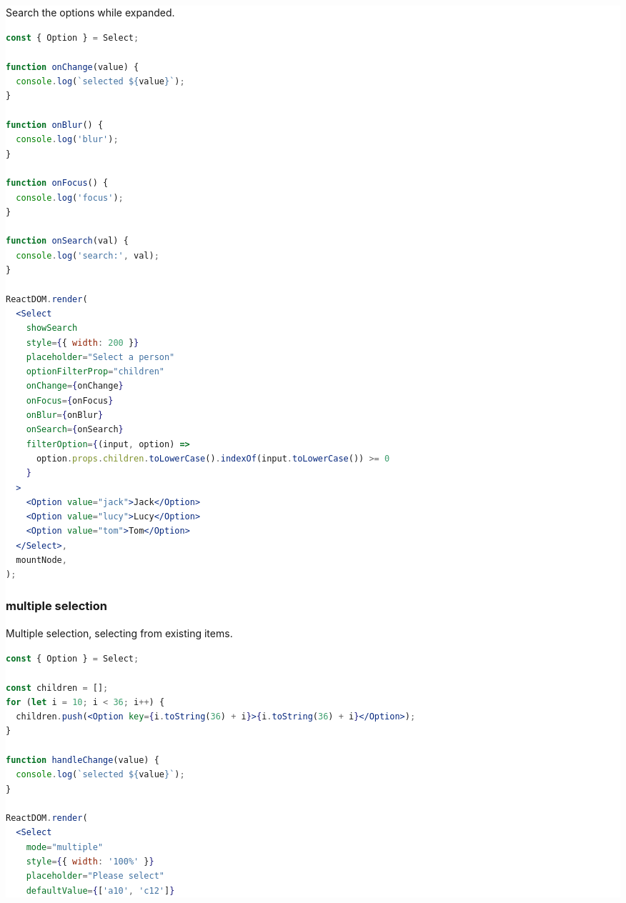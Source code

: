 Search the options while expanded.

```jsx live
const { Option } = Select;

function onChange(value) {
  console.log(`selected ${value}`);
}

function onBlur() {
  console.log('blur');
}

function onFocus() {
  console.log('focus');
}

function onSearch(val) {
  console.log('search:', val);
}

ReactDOM.render(
  <Select
    showSearch
    style={{ width: 200 }}
    placeholder="Select a person"
    optionFilterProp="children"
    onChange={onChange}
    onFocus={onFocus}
    onBlur={onBlur}
    onSearch={onSearch}
    filterOption={(input, option) =>
      option.props.children.toLowerCase().indexOf(input.toLowerCase()) >= 0
    }
  >
    <Option value="jack">Jack</Option>
    <Option value="lucy">Lucy</Option>
    <Option value="tom">Tom</Option>
  </Select>,
  mountNode,
);
```

### multiple selection

Multiple selection, selecting from existing items.

```jsx live
const { Option } = Select;

const children = [];
for (let i = 10; i < 36; i++) {
  children.push(<Option key={i.toString(36) + i}>{i.toString(36) + i}</Option>);
}

function handleChange(value) {
  console.log(`selected ${value}`);
}

ReactDOM.render(
  <Select
    mode="multiple"
    style={{ width: '100%' }}
    placeholder="Please select"
    defaultValue={['a10', 'c12']}
```